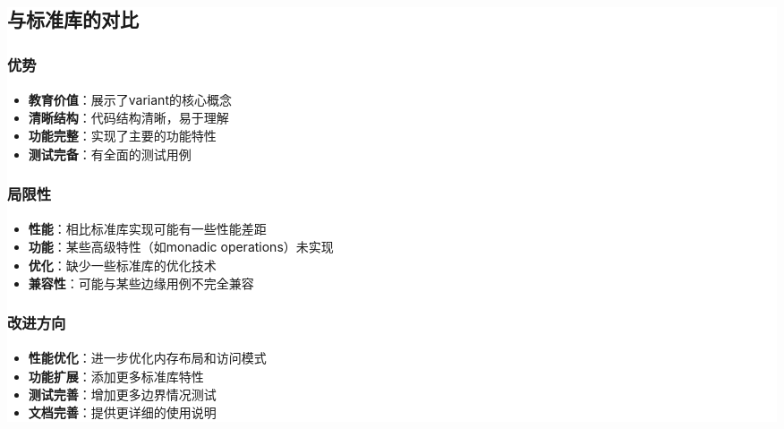 ## 与标准库的对比

### 优势
- **教育价值**：展示了variant的核心概念
- **清晰结构**：代码结构清晰，易于理解
- **功能完整**：实现了主要的功能特性
- **测试完备**：有全面的测试用例

### 局限性
- **性能**：相比标准库实现可能有一些性能差距
- **功能**：某些高级特性（如monadic operations）未实现
- **优化**：缺少一些标准库的优化技术
- **兼容性**：可能与某些边缘用例不完全兼容

### 改进方向
- **性能优化**：进一步优化内存布局和访问模式
- **功能扩展**：添加更多标准库特性
- **测试完善**：增加更多边界情况测试
- **文档完善**：提供更详细的使用说明
